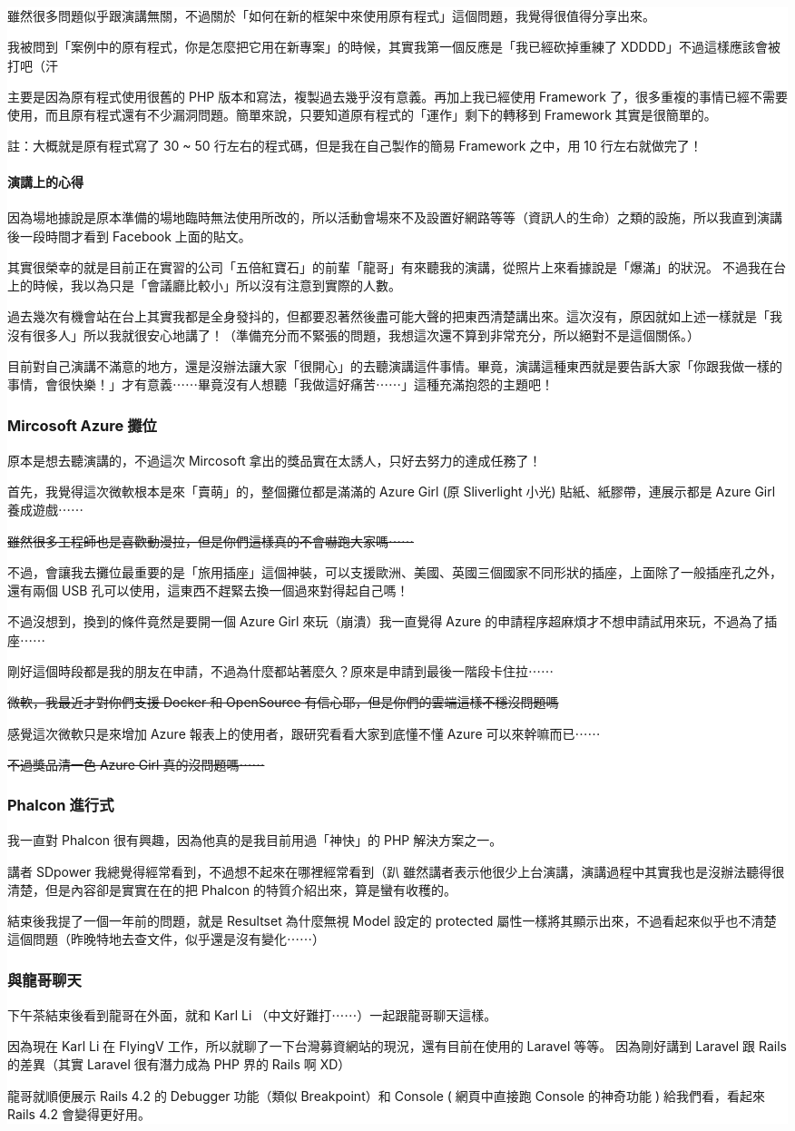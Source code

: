 雖然很多問題似乎跟演講無關，不過關於「如何在新的框架中來使用原有程式」這個問題，我覺得很值得分享出來。

我被問到「案例中的原有程式，你是怎麼把它用在新專案」的時候，其實我第一個反應是「我已經砍掉重練了 XDDDD」不過這樣應該會被打吧（汗

主要是因為原有程式使用很舊的 PHP 版本和寫法，複製過去幾乎沒有意義。再加上我已經使用 Framework 了，很多重複的事情已經不需要使用，而且原有程式還有不少漏洞問題。簡單來說，只要知道原有程式的「運作」剩下的轉移到 Framework 其實是很簡單的。

註：大概就是原有程式寫了 30 ~ 50 行左右的程式碼，但是我在自己製作的簡易 Framework 之中，用 10 行左右就做完了！

#### 演講上的心得

因為場地據說是原本準備的場地臨時無法使用所改的，所以活動會場來不及設置好網路等等（資訊人的生命）之類的設施，所以我直到演講後一段時間才看到 Facebook 上面的貼文。

其實很榮幸的就是目前正在實習的公司「五倍紅寶石」的前輩「龍哥」有來聽我的演講，從照片上來看據說是「爆滿」的狀況。
不過我在台上的時候，我以為只是「會議廳比較小」所以沒有注意到實際的人數。

過去幾次有機會站在台上其實我都是全身發抖的，但都要忍著然後盡可能大聲的把東西清楚講出來。這次沒有，原因就如上述一樣就是「我沒有很多人」所以我就很安心地講了！（準備充分而不緊張的問題，我想這次還不算到非常充分，所以絕對不是這個關係。）

目前對自己演講不滿意的地方，還是沒辦法讓大家「很開心」的去聽演講這件事情。畢竟，演講這種東西就是要告訴大家「你跟我做一樣的事情，會很快樂！」才有意義⋯⋯畢竟沒有人想聽「我做這好痛苦⋯⋯」這種充滿抱怨的主題吧！

### Mircosoft Azure 攤位

原本是想去聽演講的，不過這次 Mircosoft 拿出的獎品實在太誘人，只好去努力的達成任務了！

首先，我覺得這次微軟根本是來「賣萌」的，整個攤位都是滿滿的 Azure Girl (原 Sliverlight 小光) 貼紙、紙膠帶，連展示都是 Azure Girl 養成遊戲⋯⋯

<del>雖然很多工程師也是喜歡動漫拉，但是你們這樣真的不會嚇跑大家嗎⋯⋯</del>

不過，會讓我去攤位最重要的是「旅用插座」這個神裝，可以支援歐洲、美國、英國三個國家不同形狀的插座，上面除了一般插座孔之外，還有兩個 USB 孔可以使用，這東西不趕緊去換一個過來對得起自己嗎！

不過沒想到，換到的條件竟然是要開一個 Azure Girl 來玩（崩潰）我一直覺得 Azure 的申請程序超麻煩才不想申請試用來玩，不過為了插座⋯⋯

剛好這個時段都是我的朋友在申請，不過為什麼都站著麼久？原來是申請到最後一階段卡住拉⋯⋯

<del>微軟，我最近才對你們支援 Docker 和 OpenSource 有信心耶，但是你們的雲端這樣不穩沒問題嗎</del>

感覺這次微軟只是來增加 Azure 報表上的使用者，跟研究看看大家到底懂不懂 Azure 可以來幹嘛而已⋯⋯

<del>不過獎品清一色 Azure Girl 真的沒問題嗎⋯⋯</del>

### Phalcon 進行式

我一直對 Phalcon 很有興趣，因為他真的是我目前用過「神快」的 PHP 解決方案之一。

講者 SDpower 我總覺得經常看到，不過想不起來在哪裡經常看到（趴
雖然講者表示他很少上台演講，演講過程中其實我也是沒辦法聽得很清楚，但是內容卻是實實在在的把 Phalcon 的特質介紹出來，算是蠻有收穫的。

結束後我提了一個一年前的問題，就是 Resultset 為什麼無視 Model 設定的 protected 屬性一樣將其顯示出來，不過看起來似乎也不清楚這個問題（昨晚特地去查文件，似乎還是沒有變化⋯⋯）

### 與龍哥聊天

下午茶結束後看到龍哥在外面，就和 Karl Li （中文好難打⋯⋯）一起跟龍哥聊天這樣。

因為現在 Karl Li 在 FlyingV 工作，所以就聊了一下台灣募資網站的現況，還有目前在使用的 Laravel 等等。
因為剛好講到 Laravel 跟 Rails 的差異（其實 Laravel 很有潛力成為 PHP 界的 Rails 啊 XD）

龍哥就順便展示 Rails 4.2 的 Debugger 功能（類似 Breakpoint）和 Console ( 網頁中直接跑 Console 的神奇功能 ) 給我們看，看起來 Rails 4.2 會變得更好用。
